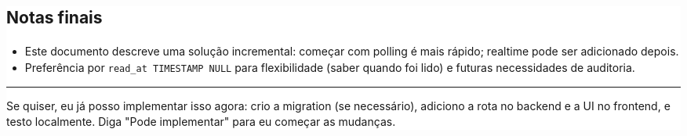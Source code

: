 

## Notas finais

- Este documento descreve uma solução incremental: começar com polling é mais rápido; realtime pode ser adicionado depois.
- Preferência por `read_at TIMESTAMP NULL` para flexibilidade (saber quando foi lido) e futuras necessidades de auditoria.

---

Se quiser, eu já posso implementar isso agora: crio a migration (se necessário), adiciono a rota no backend e a UI no frontend, e testo localmente. Diga "Pode implementar" para eu começar as mudanças.
